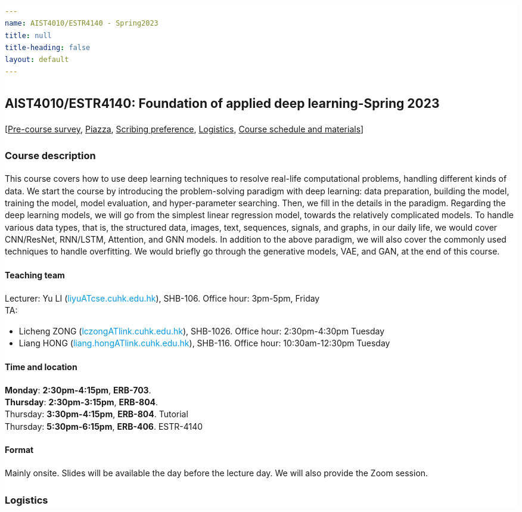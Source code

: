 ```yaml
---
name: AIST4010/ESTR4140 - Spring2023
title: null
title-heading: false
layout: default
---
```


## AIST4010/ESTR4140: Foundation of applied deep learning-Spring 2023

[<a href="https://forms.gle/y5Lf4VoDQiWXWrfv9">Pre-course survey</a>, <a href="https://piazza.com/cuhk.edu.hk/spring2023/aist4010">Piazza</a>, 
<a href="https://docs.google.com/spreadsheets/d/19e8vVPDOZvcrqYxPvF6Ad5grvvnUexFzkOrUcY2ivK8/edit?usp=sharing">Scribing preference</a>,
<a href="#logistics">Logistics</a>, <a href="#schedule_materials">Course schedule and materials</a>]

### <a>Course description</a>
This course covers how to use deep learning techniques to resolve real-life computational problems, handling different kinds of data. We start the course by introducing the problem-solving paradigm with deep learning: data preparation, building the model, training the model, model evaluation, and hyper-parameter searching. Then, we fill in the details in the paradigm. Regarding the deep learning models, we will go from the simplest linear regression model, towards the relatively complicated models. To handle various data types, that is, the structured data, images, text, sequences, signals, and graphs, in our daily life, we would cover CNN/ResNet, RNN/LSTM, Attention, and GNN models. In addition to the above paradigm, we will also cover the commonly used techniques to handle overfitting. We would briefly go through the generative models, VAE, and GAN, at the end of this course. 

#### Teaching team
Lecturer: 
Yu LI (<span style="color: #0099e6">liyuATcse.cuhk.edu.hk</span>), SHB-106. Office hour: 3pm-5pm, Friday <br>
TA: 
- Licheng ZONG (<span style="color: #0099e6">lczongATlink.cuhk.edu.hk</span>), SHB-1026. Office hour: 2:30pm-4:30pm Tuesday
- Liang HONG (<span style="color: #0099e6">liang.hongATlink.cuhk.edu.hk</span>), SHB-116. Office hour: 10:30am-12:30pm Tuesday  <br>

#### Time and location
<b>Monday</b>: <b>2:30pm-4:15pm</b>, <b>ERB-703</b>. <br>
<b>Thursday</b>: <b>2:30pm-3:15pm</b>, <b>ERB-804</b>. <br>
Thursday: <b>3:30pm-4:15pm</b>, <b>ERB-804</b>. Tutorial <br>
Thursday: <b>5:30pm-6:15pm</b>, <b>ERB-406</b>. ESTR-4140 <br>

#### Format
Mainly onsite. Slides will be available the day before the lecture day. We will also provide the Zoom session.

### <a id="logistics">Logistics</a>
